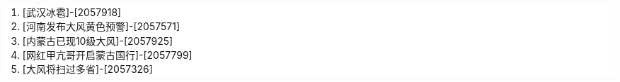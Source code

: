 1. [武汉冰雹]-[2057918]
1. [河南发布大风黄色预警]-[2057571]
1. [内蒙古已现10级大风]-[2057925]
1. [网红甲亢哥开启蒙古国行]-[2057799]
1. [大风将扫过多省]-[2057326]
